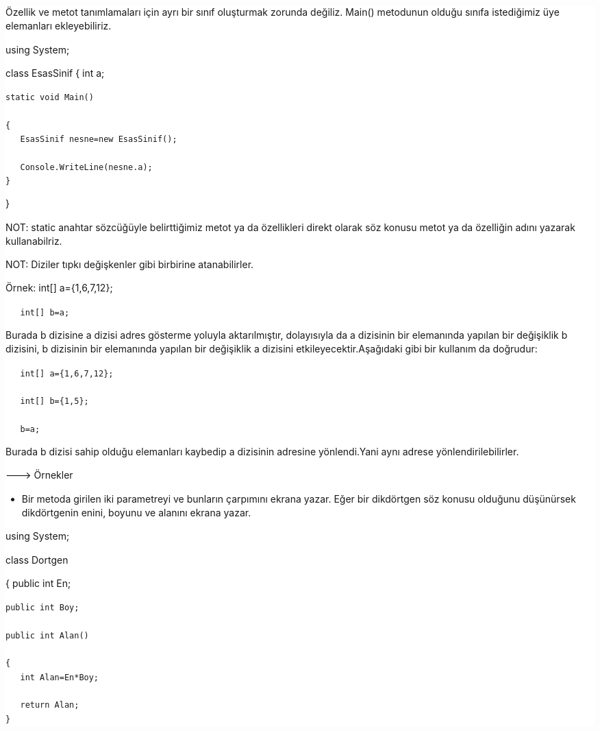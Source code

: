   Özellik ve metot tanımlamaları için ayrı bir sınıf oluşturmak zorunda değiliz. Main() metodunun olduğu sınıfa istediğimiz üye elemanları ekleyebiliriz.
  
  using System;
  
 class EsasSinif
 {
    int a;
    
    static void Main()
    
    {
       EsasSinif nesne=new EsasSinif();
       
       Console.WriteLine(nesne.a);      
    }
    
 }
 
NOT: static anahtar sözcüğüyle belirttiğimiz metot ya da özellikleri direkt olarak söz konusu metot ya da özelliğin adını yazarak kullanabilriz. 

NOT: Diziler tıpkı değişkenler gibi birbirine atanabilirler. 

Örnek: int[] a={1,6,7,12};

       int[] b=a;
       
 Burada b dizisine a dizisi adres gösterme yoluyla aktarılmıştır, dolayısıyla da a dizisinin bir elemanında yapılan bir değişiklik b dizisini, b dizisinin bir elemanında yapılan bir değişiklik a dizisini etkileyecektir.Aşağıdaki gibi bir kullanım da doğrudur:

       int[] a={1,6,7,12};
       
       int[] b={1,5};
       
       b=a;
       
 Burada b dizisi sahip olduğu elemanları kaybedip a dizisinin adresine yönlendi.Yani aynı adrese yönlendirilebilirler.
 
---> Örnekler

- Bir metoda girilen iki parametreyi ve bunların çarpımını ekrana yazar. Eğer bir dikdörtgen söz konusu olduğunu düşünürsek dikdörtgenin enini, boyunu ve alanını ekrana yazar.

using System;

class Dortgen
 
 {
    public int En;
    
    public int Boy;
    
    public int Alan()
    
    {
       int Alan=En*Boy;
       
       return Alan;
    }
    